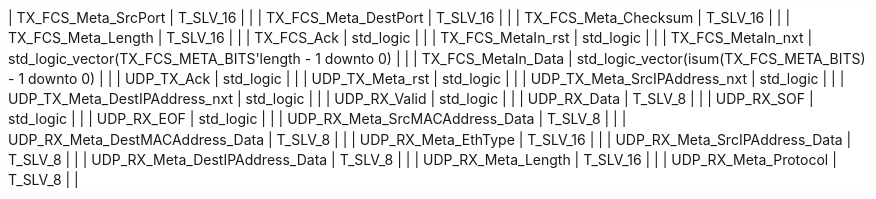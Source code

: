 | TX_FCS_Meta_SrcPort                  | T_SLV_16                                                                                                        |                                                                                                |
| TX_FCS_Meta_DestPort                 | T_SLV_16                                                                                                        |                                                                                                |
| TX_FCS_Meta_Checksum                 | T_SLV_16                                                                                                        |                                                                                                |
| TX_FCS_Meta_Length                   | T_SLV_16                                                                                                        |                                                                                                |
| TX_FCS_Ack                           | std_logic                                                                                                       |                                                                                                |
| TX_FCS_MetaIn_rst                    | std_logic                                                                                                       |                                                                                                |
| TX_FCS_MetaIn_nxt                    | std_logic_vector(TX_FCS_META_BITS'length - 1 downto 0)                                                          |                                                                                                |
| TX_FCS_MetaIn_Data                   | std_logic_vector(isum(TX_FCS_META_BITS) - 1 downto 0)                                                           |                                                                                                |
| UDP_TX_Ack                           | std_logic                                                                                                       |                                                                                                |
| UDP_TX_Meta_rst                      | std_logic                                                                                                       |                                                                                                |
| UDP_TX_Meta_SrcIPAddress_nxt         | std_logic                                                                                                       |                                                                                                |
| UDP_TX_Meta_DestIPAddress_nxt        | std_logic                                                                                                       |                                                                                                |
| UDP_RX_Valid                         | std_logic                                                                                                       |                                                                                                |
| UDP_RX_Data                          | T_SLV_8                                                                                                         |                                                                                                |
| UDP_RX_SOF                           | std_logic                                                                                                       |                                                                                                |
| UDP_RX_EOF                           | std_logic                                                                                                       |                                                                                                |
| UDP_RX_Meta_SrcMACAddress_Data       | T_SLV_8                                                                                                         |                                                                                                |
| UDP_RX_Meta_DestMACAddress_Data      | T_SLV_8                                                                                                         |                                                                                                |
| UDP_RX_Meta_EthType                  | T_SLV_16                                                                                                        |                                                                                                |
| UDP_RX_Meta_SrcIPAddress_Data        | T_SLV_8                                                                                                         |                                                                                                |
| UDP_RX_Meta_DestIPAddress_Data       | T_SLV_8                                                                                                         |                                                                                                |
| UDP_RX_Meta_Length                   | T_SLV_16                                                                                                        |                                                                                                |
| UDP_RX_Meta_Protocol                 | T_SLV_8                                                                                                         |                                                                                                |